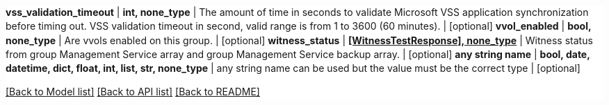 **vss_validation_timeout** | **int, none_type** | The amount of time in seconds to validate Microsoft VSS application synchronization before timing out. VSS validation timeout in second, valid range is from 1 to 3600 (60 minutes). | [optional] 
**vvol_enabled** | **bool, none_type** | Are vvols enabled on this group. | [optional] 
**witness_status** | [**[WitnessTestResponse], none_type**](WitnessTestResponse.md) | Witness status from group Management Service array and group Management Service backup array. | [optional] 
**any string name** | **bool, date, datetime, dict, float, int, list, str, none_type** | any string name can be used but the value must be the correct type | [optional]

[[Back to Model list]](../README.md#documentation-for-models) [[Back to API list]](../README.md#documentation-for-api-endpoints) [[Back to README]](../README.md)


